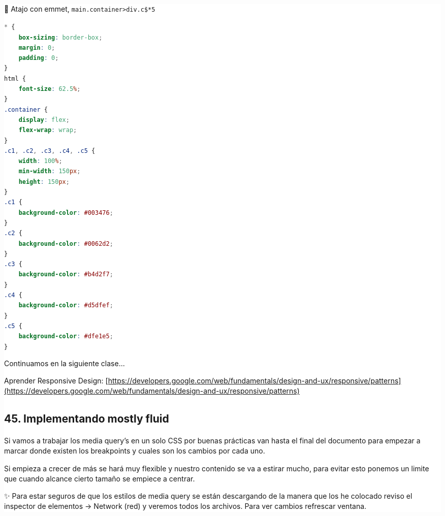 📌 Atajo con emmet, `main.container>div.c$*5`

```css
* {
    box-sizing: border-box;
    margin: 0;
    padding: 0;
}
html {
    font-size: 62.5%;
}
.container {
    display: flex;
    flex-wrap: wrap;
}
.c1, .c2, .c3, .c4, .c5 {
    width: 100%;
    min-width: 150px;
    height: 150px;
}
.c1 {
    background-color: #003476;
}
.c2 {
    background-color: #0062d2;
}
.c3 {
    background-color: #b4d2f7;
}
.c4 {
    background-color: #d5dfef;
}
.c5 {
    background-color: #dfe1e5;
}
```

Continuamos en la siguiente clase...

Aprender Responsive Design: [https://developers.google.com/web/fundamentals/design-and-ux/responsive/patterns](https://developers.google.com/web/fundamentals/design-and-ux/responsive/patterns)

## 45. Implementando mostly fluid

Si vamos a trabajar los media query’s en un solo CSS por buenas prácticas van hasta el final del documento para empezar a marcar donde existen los breakpoints y cuales son los cambios por cada uno.

Si empieza a crecer de más se hará muy flexible y nuestro contenido se va a estirar mucho, para evitar esto ponemos un limite que cuando alcance cierto tamaño se empiece a centrar.

✨ Para estar seguros de que los estilos de media query se están descargando de la manera que los he colocado reviso el inspector de elementos -> Network (red) y veremos todos los archivos. Para ver cambios refrescar ventana.
